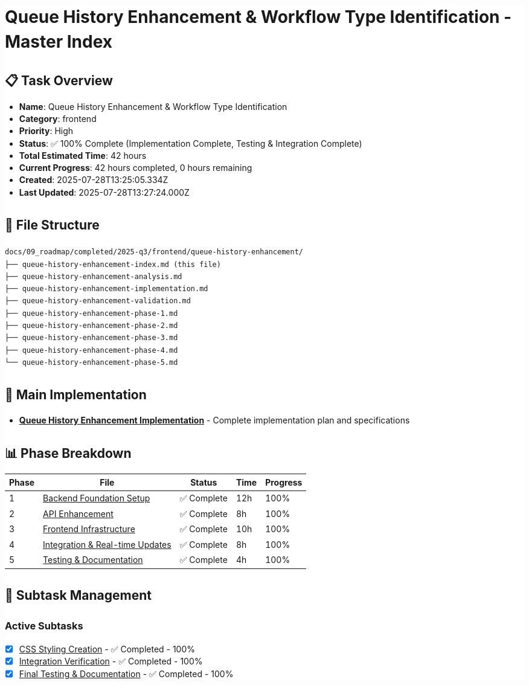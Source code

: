 # Queue History Enhancement & Workflow Type Identification - Master Index

## 📋 Task Overview
- **Name**: Queue History Enhancement & Workflow Type Identification
- **Category**: frontend
- **Priority**: High
- **Status**: ✅ 100% Complete (Implementation Complete, Testing & Integration Complete)
- **Total Estimated Time**: 42 hours
- **Current Progress**: 42 hours completed, 0 hours remaining
- **Created**: 2025-07-28T13:25:05.334Z
- **Last Updated**: 2025-07-28T13:27:24.000Z

## 📁 File Structure
```
docs/09_roadmap/completed/2025-q3/frontend/queue-history-enhancement/
├── queue-history-enhancement-index.md (this file)
├── queue-history-enhancement-analysis.md
├── queue-history-enhancement-implementation.md
├── queue-history-enhancement-validation.md
├── queue-history-enhancement-phase-1.md
├── queue-history-enhancement-phase-2.md
├── queue-history-enhancement-phase-3.md
├── queue-history-enhancement-phase-4.md
└── queue-history-enhancement-phase-5.md
```

## 🎯 Main Implementation
- **[Queue History Enhancement Implementation](./queue-history-enhancement-implementation.md)** - Complete implementation plan and specifications

## 📊 Phase Breakdown
| Phase | File | Status | Time | Progress |
|-------|------|--------|------|----------|
| 1 | [Backend Foundation Setup](./queue-history-enhancement-phase-1.md) | ✅ Complete | 12h | 100% |
| 2 | [API Enhancement](./queue-history-enhancement-phase-2.md) | ✅ Complete | 8h | 100% |
| 3 | [Frontend Infrastructure](./queue-history-enhancement-phase-3.md) | ✅ Complete | 10h | 100% |
| 4 | [Integration & Real-time Updates](./queue-history-enhancement-phase-4.md) | ✅ Complete | 8h | 100% |
| 5 | [Testing & Documentation](./queue-history-enhancement-phase-5.md) | ✅ Complete | 4h | 100% |

## 🔄 Subtask Management
### Active Subtasks
- [x] [CSS Styling Creation](./queue-history-enhancement-implementation.md#priority-1-create-missing-css-file) - ✅ Completed - 100%
- [x] [Integration Verification](./queue-history-enhancement-implementation.md#priority-2-integration-verification) - ✅ Completed - 100%
- [x] [Final Testing & Documentation](./queue-history-enhancement-implementation.md#priority-3-testing--documentation) - ✅ Completed - 100%
